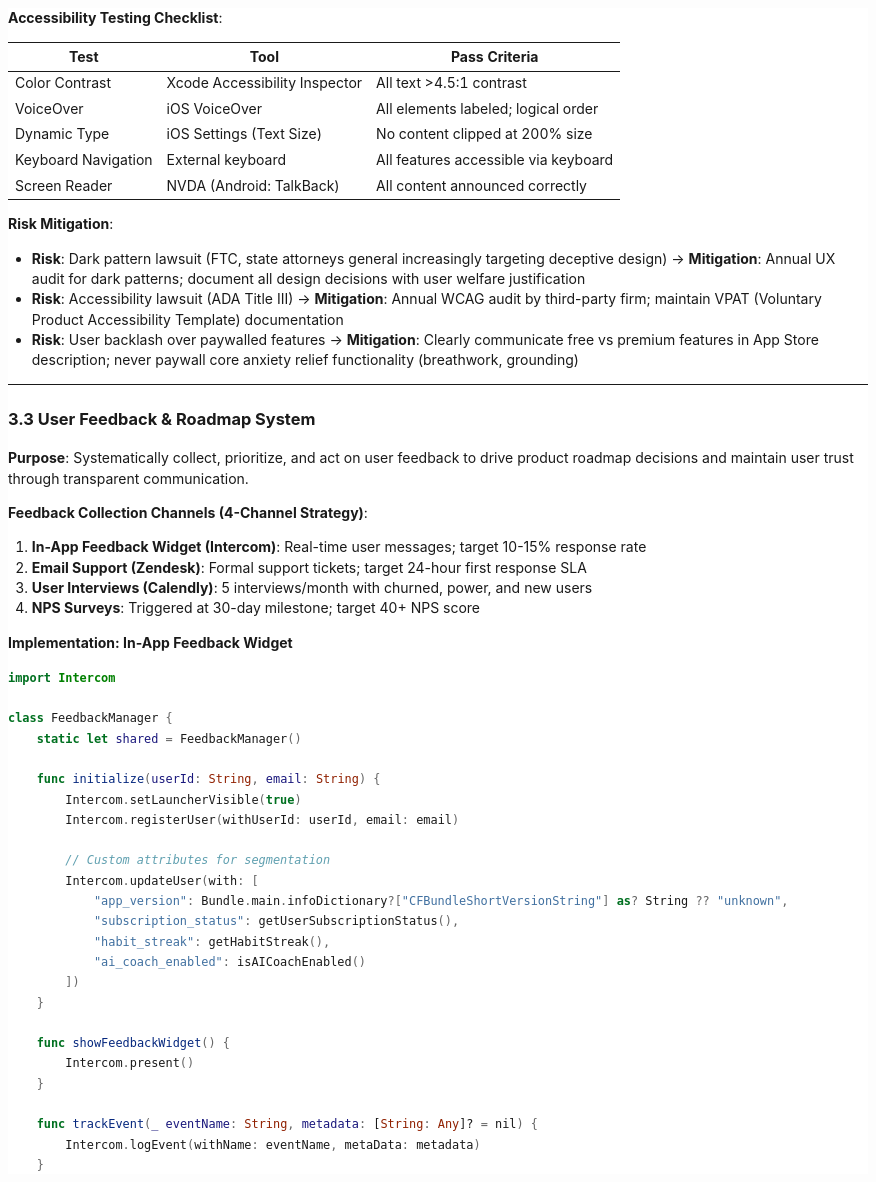 **Accessibility Testing Checklist**:

| Test | Tool | Pass Criteria |
|------|------|---------------|
| Color Contrast | Xcode Accessibility Inspector | All text >4.5:1 contrast |
| VoiceOver | iOS VoiceOver | All elements labeled; logical order |
| Dynamic Type | iOS Settings (Text Size) | No content clipped at 200% size |
| Keyboard Navigation | External keyboard | All features accessible via keyboard |
| Screen Reader | NVDA (Android: TalkBack) | All content announced correctly |

**Risk Mitigation**:
- **Risk**: Dark pattern lawsuit (FTC, state attorneys general increasingly targeting deceptive design) → **Mitigation**: Annual UX audit for dark patterns; document all design decisions with user welfare justification
- **Risk**: Accessibility lawsuit (ADA Title III) → **Mitigation**: Annual WCAG audit by third-party firm; maintain VPAT (Voluntary Product Accessibility Template) documentation
- **Risk**: User backlash over paywalled features → **Mitigation**: Clearly communicate free vs premium features in App Store description; never paywall core anxiety relief functionality (breathwork, grounding)

---

### 3.3 User Feedback & Roadmap System

**Purpose**: Systematically collect, prioritize, and act on user feedback to drive product roadmap decisions and maintain user trust through transparent communication.

**Feedback Collection Channels (4-Channel Strategy)**:

1. **In-App Feedback Widget (Intercom)**: Real-time user messages; target 10-15% response rate
2. **Email Support (Zendesk)**: Formal support tickets; target 24-hour first response SLA
3. **User Interviews (Calendly)**: 5 interviews/month with churned, power, and new users
4. **NPS Surveys**: Triggered at 30-day milestone; target 40+ NPS score

**Implementation: In-App Feedback Widget**

```swift
import Intercom

class FeedbackManager {
    static let shared = FeedbackManager()

    func initialize(userId: String, email: String) {
        Intercom.setLauncherVisible(true)
        Intercom.registerUser(withUserId: userId, email: email)

        // Custom attributes for segmentation
        Intercom.updateUser(with: [
            "app_version": Bundle.main.infoDictionary?["CFBundleShortVersionString"] as? String ?? "unknown",
            "subscription_status": getUserSubscriptionStatus(),
            "habit_streak": getHabitStreak(),
            "ai_coach_enabled": isAICoachEnabled()
        ])
    }

    func showFeedbackWidget() {
        Intercom.present()
    }

    func trackEvent(_ eventName: String, metadata: [String: Any]? = nil) {
        Intercom.logEvent(withName: eventName, metaData: metadata)
    }
```